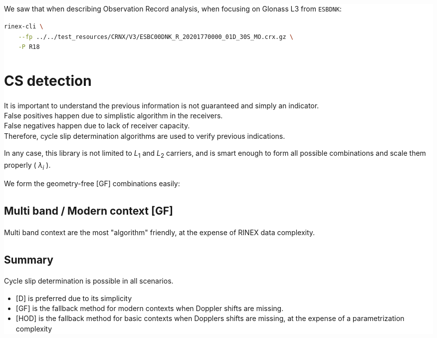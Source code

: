 We saw that when describing Observation Record analysis, when focusing 
on Glonass L3 from `ESBDNK`:

```bash
rinex-cli \
    --fp ../../test_resources/CRNX/V3/ESBC00DNK_R_20201770000_01D_30S_MO.crx.gz \
	-P R18
```

CS detection
============

It is important to understand the previous information is not guaranteed and simply an indicator.  
False positives happen due to simplistic algorithm in the receivers.  
False negatives happen due to lack of receiver capacity.  
Therefore, cycle slip determination algorithms are used to verify previous indications.

In any case, this library is not limited to $L_1$ and $L_2$ carriers, 
and is smart enough to form all possible combinations and scale them properly ( $\lambda_i$ ). 

We form the geometry-free [GF] combinations easily:

## Multi band / Modern context [GF]

Multi band context are the most "algorithm" friendly, 
at the expense of RINEX data complexity.

## Summary

Cycle slip determination is possible in all scenarios.  

- [D] is preferred due to its simplicity
- [GF] is the fallback method for modern contexts when Doppler shifts are missing.  
- [HOD] is the fallback method for basic contexts when Dopplers shifts are missing,
at the expense of a parametrization complexity
